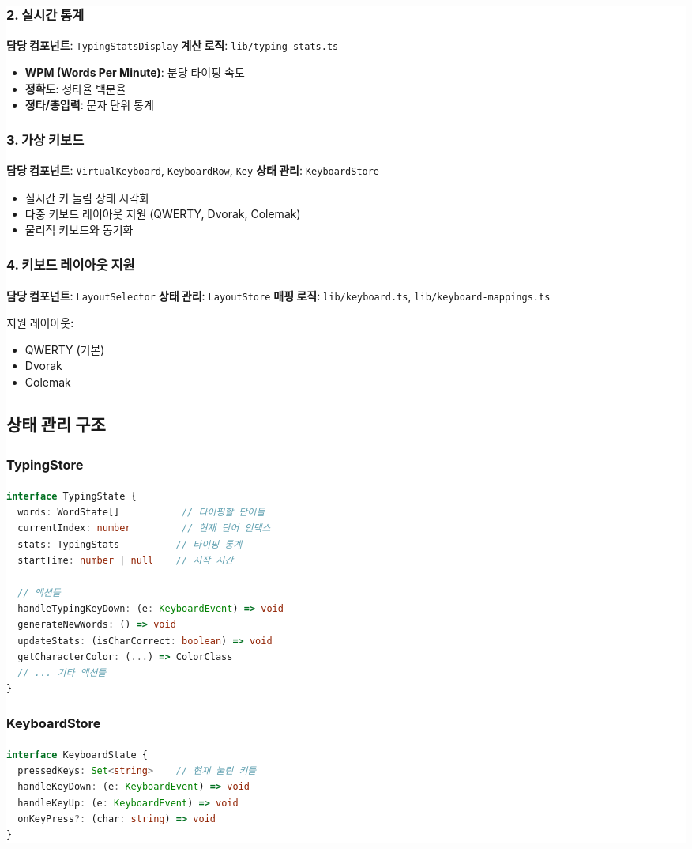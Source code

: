 ### 2. 실시간 통계

**담당 컴포넌트**: `TypingStatsDisplay`
**계산 로직**: `lib/typing-stats.ts`

- **WPM (Words Per Minute)**: 분당 타이핑 속도
- **정확도**: 정타율 백분율
- **정타/총입력**: 문자 단위 통계

### 3. 가상 키보드

**담당 컴포넌트**: `VirtualKeyboard`, `KeyboardRow`, `Key`
**상태 관리**: `KeyboardStore`

- 실시간 키 눌림 상태 시각화
- 다중 키보드 레이아웃 지원 (QWERTY, Dvorak, Colemak)
- 물리적 키보드와 동기화

### 4. 키보드 레이아웃 지원

**담당 컴포넌트**: `LayoutSelector`
**상태 관리**: `LayoutStore`
**매핑 로직**: `lib/keyboard.ts`, `lib/keyboard-mappings.ts`

지원 레이아웃:
- QWERTY (기본)
- Dvorak
- Colemak

## 상태 관리 구조

### TypingStore
```typescript
interface TypingState {
  words: WordState[]           // 타이핑할 단어들
  currentIndex: number         // 현재 단어 인덱스
  stats: TypingStats          // 타이핑 통계
  startTime: number | null    // 시작 시간
  
  // 액션들
  handleTypingKeyDown: (e: KeyboardEvent) => void
  generateNewWords: () => void
  updateStats: (isCharCorrect: boolean) => void
  getCharacterColor: (...) => ColorClass
  // ... 기타 액션들
}
```

### KeyboardStore
```typescript
interface KeyboardState {
  pressedKeys: Set<string>    // 현재 눌린 키들
  handleKeyDown: (e: KeyboardEvent) => void
  handleKeyUp: (e: KeyboardEvent) => void
  onKeyPress?: (char: string) => void
}
```
